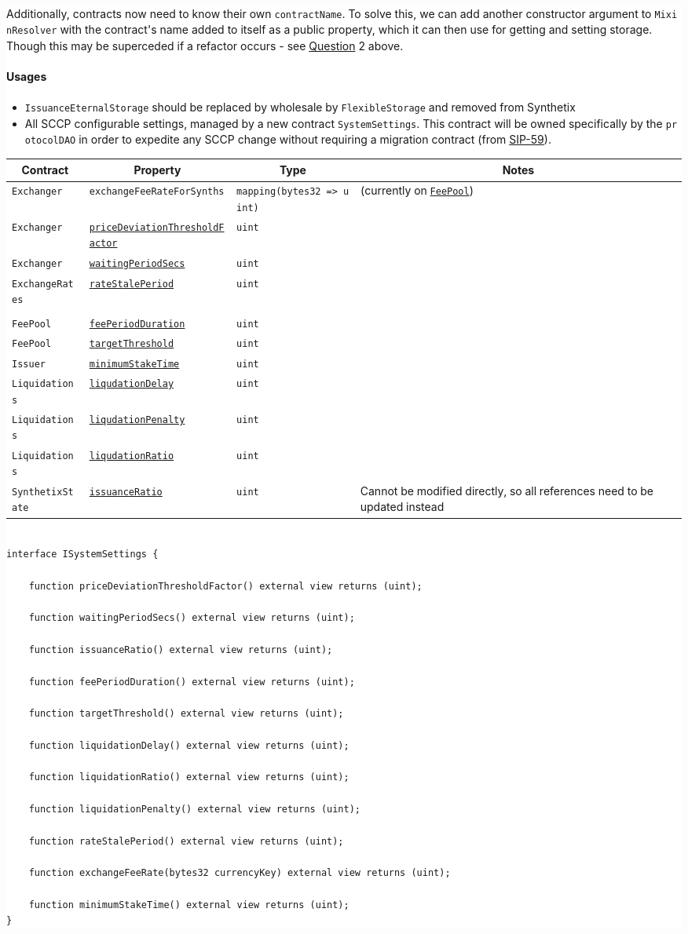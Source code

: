 Additionally, contracts now need to know their own `contractName`. To solve this, we can add another constructor argument to `MixinResolver` with the contract's name added to itself as a public property, which it can then use for getting and setting storage. Though this may be superceded if a refactor occurs - see [Question](#questions) 2 above.

#### Usages

- `IssuanceEternalStorage` should be replaced by wholesale by `FlexibleStorage` and removed from Synthetix
- All SCCP configurable settings, managed by a new contract `SystemSettings`. This contract will be owned specifically by the `protocolDAO` in order to expedite any SCCP change without requiring a migration contract (from [SIP-59](https://github.com/Synthetixio/SIPs/pull/127)).

| Contract         | Property                                                                                                                         | Type                       | Notes                                                                                                                 |
| ---------------- | -------------------------------------------------------------------------------------------------------------------------------- | -------------------------- | --------------------------------------------------------------------------------------------------------------------- |
| `Exchanger`      | `exchangeFeeRateForSynths`                                                                                                       | `mapping(bytes32 => uint)` | (currently on [`FeePool`](https://docs.synthetix.io/contracts/source/contracts/feepool/#setexchangefeerateforsynths)) |
| `Exchanger`      | [`priceDeviationThresholdFactor`](https://docs.synthetix.io/contracts/source/contracts/exchanger/#pricedeviationthresholdfactor) | `uint`                     |                                                                                                                       |
| `Exchanger`      | [`waitingPeriodSecs`](https://docs.synthetix.io/contracts/source/contracts/exchanger/#waitingperiodsecs)                         | `uint`                     |                                                                                                                       |
| `ExchangeRates`  | [`rateStalePeriod`](https://docs.synthetix.io/contracts/source/contracts/ExchangeRates#ratestaleperiod)                          | `uint`                     |                                                                                                                       |
|                  |
| `FeePool`        | [`feePeriodDuration`](https://docs.synthetix.io/contracts/source/contracts/feepool/#feeperiodduration)                           | `uint`                     |                                                                                                                       |
| `FeePool`        | [`targetThreshold`](https://docs.synthetix.io/contracts/source/contracts/feepool/#targetthreshold)                               | `uint`                     |                                                                                                                       |
| `Issuer`         | [`minimumStakeTime`](https://docs.synthetix.io/contracts/source/contracts/issuer/#minimumstaketime)                              | `uint`                     |                                                                                                                       |
| `Liquidations`   | [`liqudationDelay`](https://docs.synthetix.io/contracts/source/contracts/liquidations/#liquidationdelay)                         | `uint`                     |
| `Liquidations`   | [`liqudationPenalty`](https://docs.synthetix.io/contracts/source/contracts/liquidations/#liquidationpenalty)                     | `uint`                     |
| `Liquidations`   | [`liqudationRatio`](https://docs.synthetix.io/contracts/source/contracts/liquidations/#liquidationratio)                         | `uint`                     |
| `SynthetixState` | [`issuanceRatio`](https://docs.synthetix.io/contracts/source/contracts/synthetixstate/#issuanceratio)                            | `uint`                     | Cannot be modified directly, so all references need to be updated instead                                             |

```solidity

interface ISystemSettings {

    function priceDeviationThresholdFactor() external view returns (uint);

    function waitingPeriodSecs() external view returns (uint);

    function issuanceRatio() external view returns (uint);

    function feePeriodDuration() external view returns (uint);

    function targetThreshold() external view returns (uint);

    function liquidationDelay() external view returns (uint);

    function liquidationRatio() external view returns (uint);

    function liquidationPenalty() external view returns (uint);

    function rateStalePeriod() external view returns (uint);

    function exchangeFeeRate(bytes32 currencyKey) external view returns (uint);

    function minimumStakeTime() external view returns (uint);
}
```
